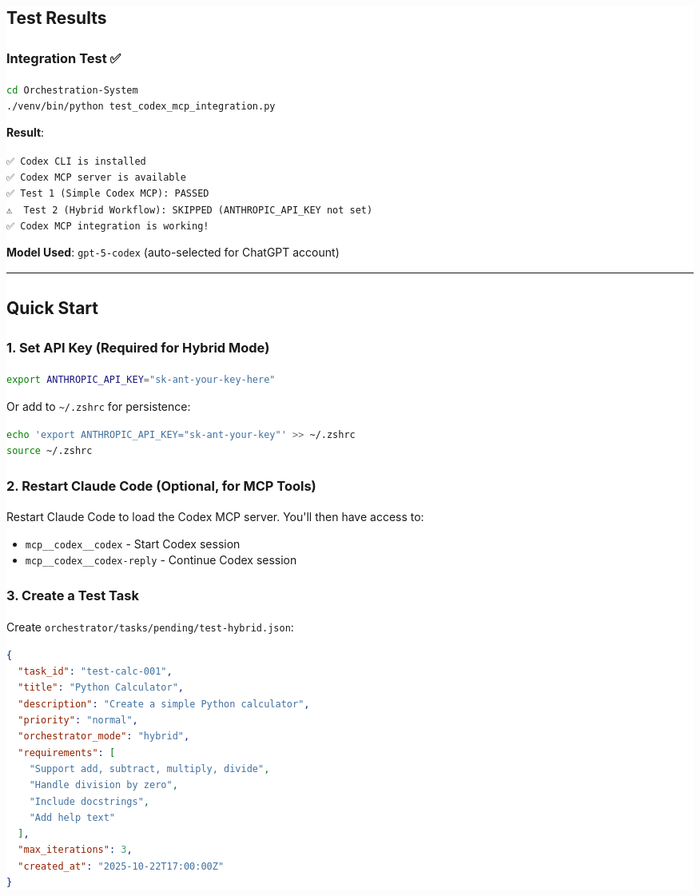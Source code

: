 
## Test Results

### Integration Test ✅

```bash
cd Orchestration-System
./venv/bin/python test_codex_mcp_integration.py
```

**Result**:
```
✅ Codex CLI is installed
✅ Codex MCP server is available
✅ Test 1 (Simple Codex MCP): PASSED
⚠️  Test 2 (Hybrid Workflow): SKIPPED (ANTHROPIC_API_KEY not set)
✅ Codex MCP integration is working!
```

**Model Used**: `gpt-5-codex` (auto-selected for ChatGPT account)

---

## Quick Start

### 1. Set API Key (Required for Hybrid Mode)

```bash
export ANTHROPIC_API_KEY="sk-ant-your-key-here"
```

Or add to `~/.zshrc` for persistence:

```bash
echo 'export ANTHROPIC_API_KEY="sk-ant-your-key"' >> ~/.zshrc
source ~/.zshrc
```

### 2. Restart Claude Code (Optional, for MCP Tools)

Restart Claude Code to load the Codex MCP server. You'll then have access to:

- `mcp__codex__codex` - Start Codex session
- `mcp__codex__codex-reply` - Continue Codex session

### 3. Create a Test Task

Create `orchestrator/tasks/pending/test-hybrid.json`:

```json
{
  "task_id": "test-calc-001",
  "title": "Python Calculator",
  "description": "Create a simple Python calculator",
  "priority": "normal",
  "orchestrator_mode": "hybrid",
  "requirements": [
    "Support add, subtract, multiply, divide",
    "Handle division by zero",
    "Include docstrings",
    "Add help text"
  ],
  "max_iterations": 3,
  "created_at": "2025-10-22T17:00:00Z"
}
```
